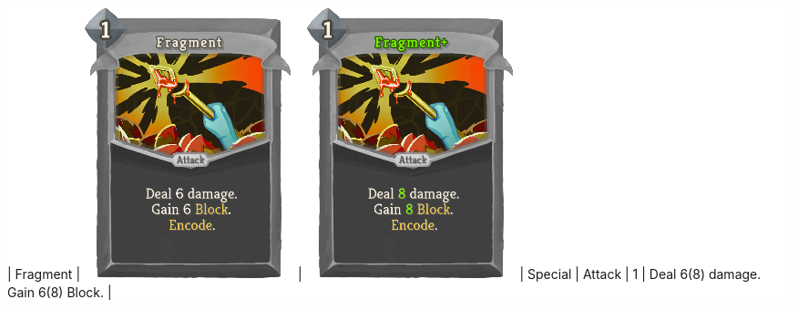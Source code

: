 | Fragment | ![](small-card-images/Fragment.png) | ![](small-card-images/FragmentPlus.png) | Special | Attack | 1 | Deal 6(8) damage. Gain 6(8) Block. |